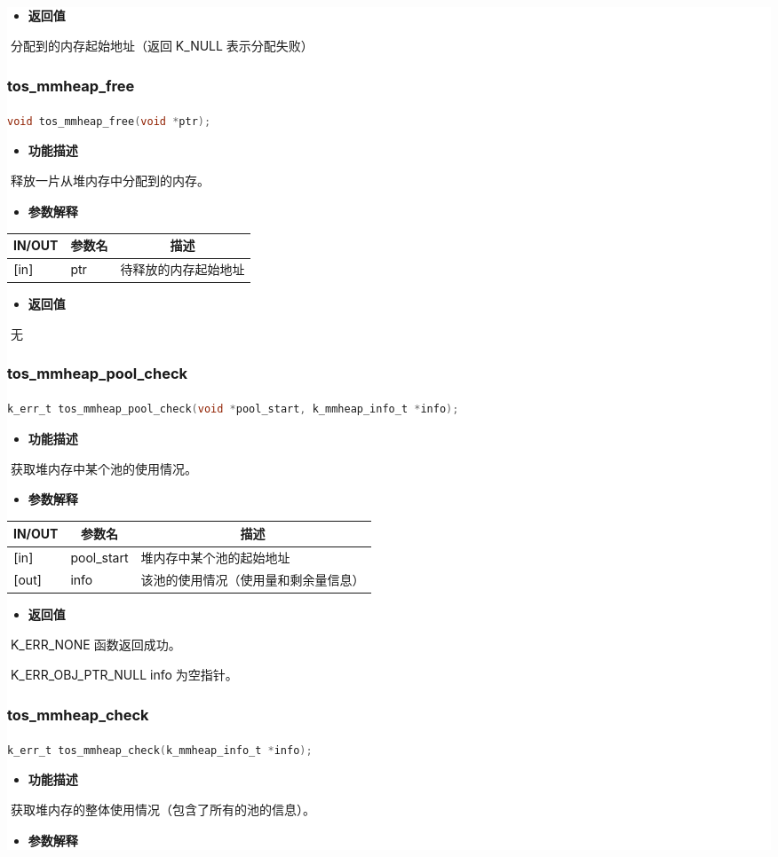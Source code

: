- **返回值**

​    分配到的内存起始地址（返回 K_NULL 表示分配失败）

### tos_mmheap_free

```c
void tos_mmheap_free(void *ptr);
```

- **功能描述**

​    释放一片从堆内存中分配到的内存。

- **参数解释**

| **IN/OUT** | **参数名** | **描述**             |
| ---------- | ---------- | -------------------- |
| [in]       | ptr        | 待释放的内存起始地址 |

- **返回值**

​    无

### tos_mmheap_pool_check

```c
k_err_t tos_mmheap_pool_check(void *pool_start, k_mmheap_info_t *info);
```

- **功能描述**

​    获取堆内存中某个池的使用情况。

- **参数解释**

| **IN/OUT** | **参数名** | **描述**                             |
| ---------- | ---------- | ------------------------------------ |
| [in]       | pool_start | 堆内存中某个池的起始地址             |
| [out]      | info       | 该池的使用情况（使用量和剩余量信息） |

- **返回值**

​    K_ERR_NONE 函数返回成功。

​    K_ERR_OBJ_PTR_NULL info 为空指针。

### tos_mmheap_check

```c
k_err_t tos_mmheap_check(k_mmheap_info_t *info);
```

- **功能描述**

​		获取堆内存的整体使用情况（包含了所有的池的信息）。

- **参数解释**
